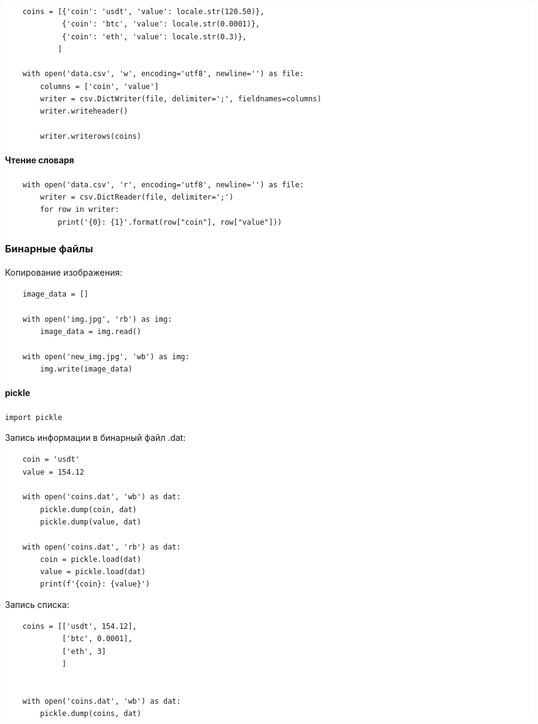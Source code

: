 ```
    coins = [{'coin': 'usdt', 'value': locale.str(120.50)},
             {'coin': 'btc', 'value': locale.str(0.0001)},
             {'coin': 'eth', 'value': locale.str(0.3)},
            ]
    
    with open('data.csv', 'w', encoding='utf8', newline='') as file:
        columns = ['coin', 'value']
        writer = csv.DictWriter(file, delimiter=';', fieldnames=columns)
        writer.writeheader()

        writer.writerows(coins)
```
<a name="CSV_Чтение_словаря"></a> 
<a name="CSV_Чтение_словаря"></a>
#### Чтение словаря
```
    with open('data.csv', 'r', encoding='utf8', newline='') as file:
        writer = csv.DictReader(file, delimiter=';')
        for row in writer:
            print('{0}: {1}'.format(row["coin"], row["value"]))
```

<a name="Бинарные_файлы"></a> 
<a name="Бинарные_файлы"></a>
### Бинарные файлы
Копирование изображения:
```
    image_data = []

    with open('img.jpg', 'rb') as img:
        image_data = img.read()

    with open('new_img.jpg', 'wb') as img:
        img.write(image_data)
```

<a name="pickle"></a>
#### pickle
`import pickle`

Запись информации в бинарный файл .dat:
```
    coin = 'usdt'
    value = 154.12

    with open('coins.dat', 'wb') as dat:
        pickle.dump(coin, dat)
        pickle.dump(value, dat)

    with open('coins.dat', 'rb') as dat:
        coin = pickle.load(dat)
        value = pickle.load(dat)
        print(f'{coin}: {value}')
```
Запись списка:<br>
```
    coins = [['usdt', 154.12],
             ['btc', 0.0001],
             ['eth', 3]
             ]


    with open('coins.dat', 'wb') as dat:
        pickle.dump(coins, dat)
```